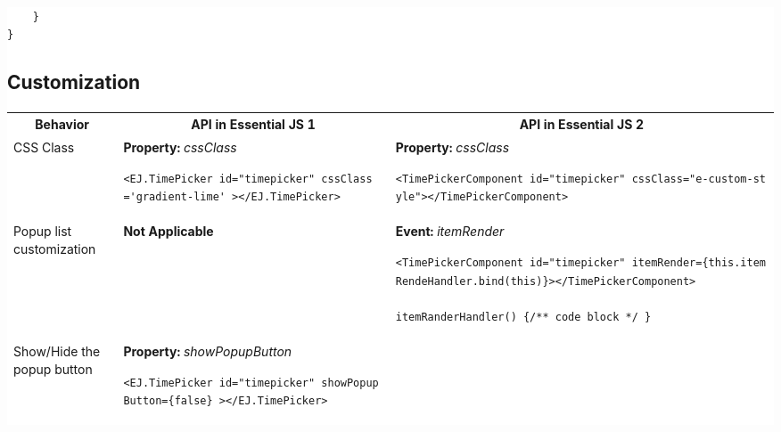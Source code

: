 ```
    }
}
```

</td>
</tr>
</thead>
</table>

## Customization


<table>
<thead>
<tr>
<th>Behavior</th>
<th>API in Essential JS 1</th>
<th>API in Essential JS 2</th>
</tr>
<tr>
<td>
CSS Class
</td>
<td>
<b>Property:</b> <i>cssClass</i>

```
<EJ.TimePicker id="timepicker" cssClass='gradient-lime' ></EJ.TimePicker>
```

</td>
<td>
<b>Property:</b> <i>cssClass</i>

```
<TimePickerComponent id="timepicker" cssClass="e-custom-style"></TimePickerComponent>
```

</td>
</tr>
<tr>
<td>
Popup list customization
</td>
<td>
<b>Not Applicable</b>
</td>
<td>
<b>Event:</b> <i>itemRender</i>

```
<TimePickerComponent id="timepicker" itemRender={this.itemRendeHandler.bind(this)}></TimePickerComponent>

itemRanderHandler() {/** code block */ }
```

</td>
</tr>
<tr>
<td>
Show/Hide the popup button
</td>
<td>
<b>Property:</b> <i>showPopupButton</i>

```
<EJ.TimePicker id="timepicker" showPopupButton={false} ></EJ.TimePicker>
```